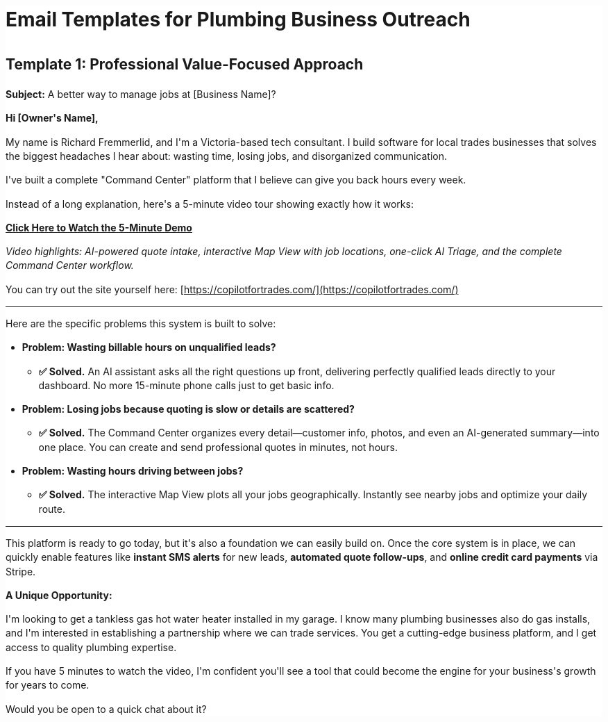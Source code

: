 # Email Templates for Plumbing Business Outreach

## Template 1: Professional Value-Focused Approach

**Subject:** A better way to manage jobs at [Business Name]?

**Hi [Owner's Name],**

My name is Richard Fremmerlid, and I'm a Victoria-based tech consultant. I build software for local trades businesses that solves the biggest headaches I hear about: wasting time, losing jobs, and disorganized communication.

I've built a complete "Command Center" platform that I believe can give you back hours every week.

Instead of a long explanation, here's a 5-minute video tour showing exactly how it works:

**[Click Here to Watch the 5-Minute Demo](https://www.loom.com/share/1ead7162412140bea1f46988af675adf)**

*Video highlights: AI-powered quote intake, interactive Map View with job locations, one-click AI Triage, and the complete Command Center workflow.*

You can try out the site yourself here:  [https://copilotfortrades.com/](https://copilotfortrades.com/)

---

Here are the specific problems this system is built to solve:

*   **Problem: Wasting billable hours on unqualified leads?**
    *   **✅ Solved.** An AI assistant asks all the right questions up front, delivering perfectly qualified leads directly to your dashboard. No more 15-minute phone calls just to get basic info.

*   **Problem: Losing jobs because quoting is slow or details are scattered?**
    *   **✅ Solved.** The Command Center organizes every detail—customer info, photos, and even an AI-generated summary—into one place. You can create and send professional quotes in minutes, not hours.

*   **Problem: Wasting hours driving between jobs?**
    *   **✅ Solved.** The interactive Map View plots all your jobs geographically. Instantly see nearby jobs and optimize your daily route.

---

This platform is ready to go today, but it's also a foundation we can easily build on. Once the core system is in place, we can quickly enable features like **instant SMS alerts** for new leads, **automated quote follow-ups**, and **online credit card payments** via Stripe.

**A Unique Opportunity:**

I'm looking to get a tankless gas hot water heater installed in my garage. I know many plumbing businesses also do gas installs, and I'm interested in establishing a partnership where we can trade services. You get a cutting-edge business platform, and I get access to quality plumbing expertise.

If you have 5 minutes to watch the video, I'm confident you'll see a tool that could become the engine for your business's growth for years to come.

Would you be open to a quick chat about it?
